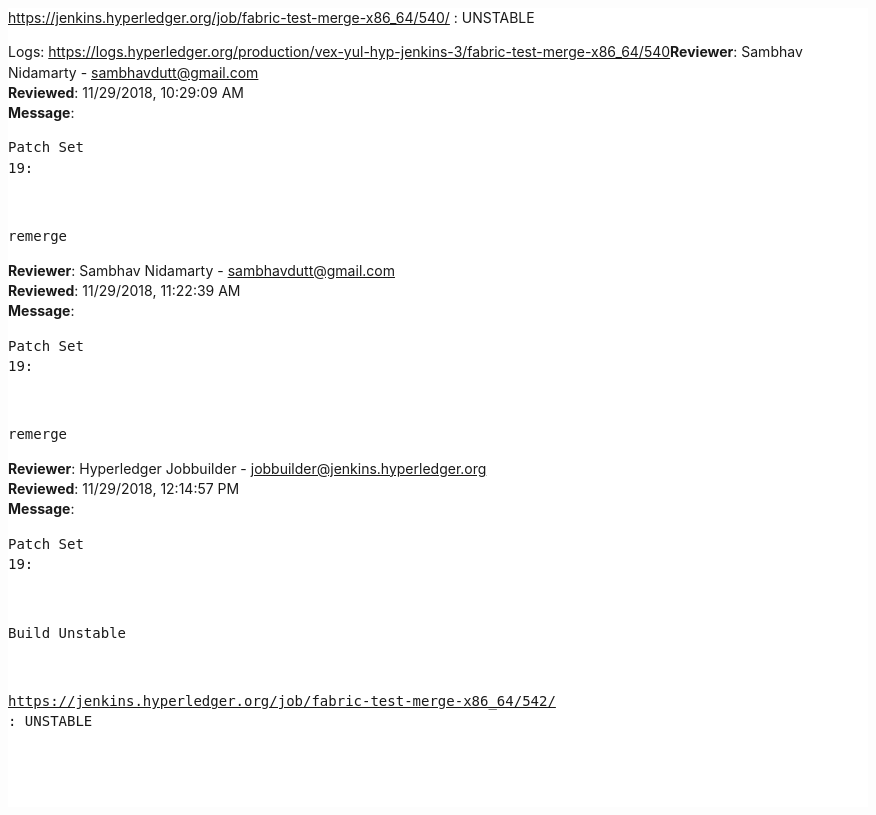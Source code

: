 https://jenkins.hyperledger.org/job/fabric-test-merge-x86_64/540/ : UNSTABLE

Logs: https://logs.hyperledger.org/production/vex-yul-hyp-jenkins-3/fabric-test-merge-x86_64/540</pre><strong>Reviewer</strong>: Sambhav Nidamarty - sambhavdutt@gmail.com<br><strong>Reviewed</strong>: 11/29/2018, 10:29:09 AM<br><strong>Message</strong>: <pre>Patch Set 19:

remerge</pre><strong>Reviewer</strong>: Sambhav Nidamarty - sambhavdutt@gmail.com<br><strong>Reviewed</strong>: 11/29/2018, 11:22:39 AM<br><strong>Message</strong>: <pre>Patch Set 19:

remerge</pre><strong>Reviewer</strong>: Hyperledger Jobbuilder - jobbuilder@jenkins.hyperledger.org<br><strong>Reviewed</strong>: 11/29/2018, 12:14:57 PM<br><strong>Message</strong>: <pre>Patch Set 19:

Build Unstable 

https://jenkins.hyperledger.org/job/fabric-test-merge-x86_64/542/ : UNSTABLE
